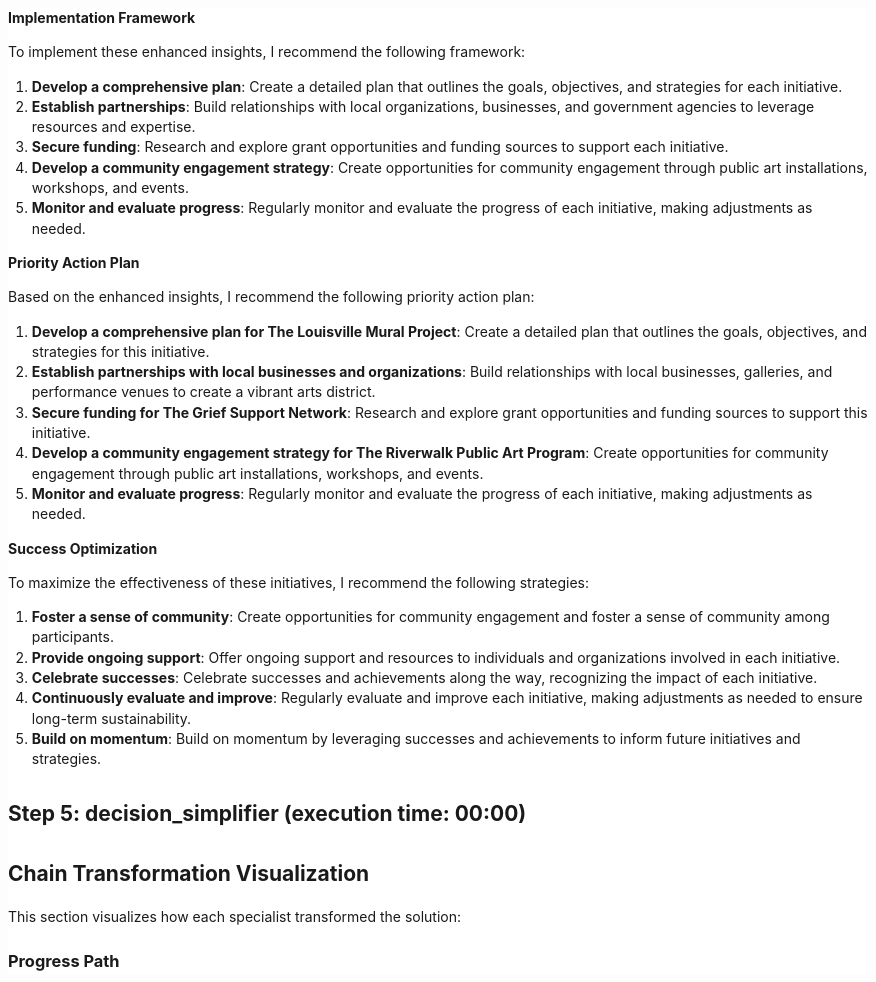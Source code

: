 **Implementation Framework**

To implement these enhanced insights, I recommend the following framework:

1. **Develop a comprehensive plan**: Create a detailed plan that outlines the goals, objectives, and strategies for each initiative.
2. **Establish partnerships**: Build relationships with local organizations, businesses, and government agencies to leverage resources and expertise.
3. **Secure funding**: Research and explore grant opportunities and funding sources to support each initiative.
4. **Develop a community engagement strategy**: Create opportunities for community engagement through public art installations, workshops, and events.
5. **Monitor and evaluate progress**: Regularly monitor and evaluate the progress of each initiative, making adjustments as needed.

**Priority Action Plan**

Based on the enhanced insights, I recommend the following priority action plan:

1. **Develop a comprehensive plan for The Louisville Mural Project**: Create a detailed plan that outlines the goals, objectives, and strategies for this initiative.
2. **Establish partnerships with local businesses and organizations**: Build relationships with local businesses, galleries, and performance venues to create a vibrant arts district.
3. **Secure funding for The Grief Support Network**: Research and explore grant opportunities and funding sources to support this initiative.
4. **Develop a community engagement strategy for The Riverwalk Public Art Program**: Create opportunities for community engagement through public art installations, workshops, and events.
5. **Monitor and evaluate progress**: Regularly monitor and evaluate the progress of each initiative, making adjustments as needed.

**Success Optimization**

To maximize the effectiveness of these initiatives, I recommend the following strategies:

1. **Foster a sense of community**: Create opportunities for community engagement and foster a sense of community among participants.
2. **Provide ongoing support**: Offer ongoing support and resources to individuals and organizations involved in each initiative.
3. **Celebrate successes**: Celebrate successes and achievements along the way, recognizing the impact of each initiative.
4. **Continuously evaluate and improve**: Regularly evaluate and improve each initiative, making adjustments as needed to ensure long-term sustainability.
5. **Build on momentum**: Build on momentum by leveraging successes and achievements to inform future initiatives and strategies.

## Step 5: decision_simplifier (execution time: 00:00)



## Chain Transformation Visualization

This section visualizes how each specialist transformed the solution:

### Progress Path

